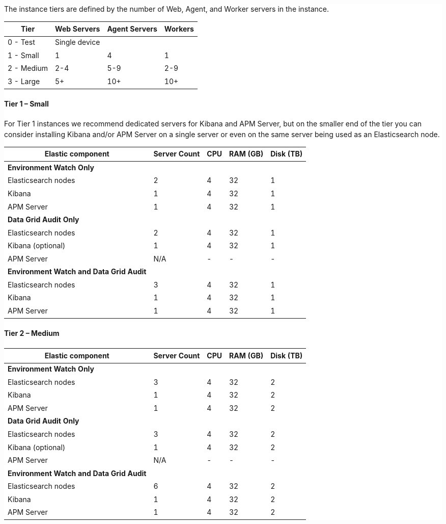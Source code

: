 The instance tiers are defined by the number of Web, Agent, and Worker servers in the instance.

| Tier | Web Servers | Agent Servers | Workers |
| --- | --- | --- | --- |
| 0 - Test | Single device |     |     |
| 1 - Small | 1   | 4   | 1   |
| 2 - Medium | 2-4 | 5-9 | 2-9 |
| 3 - Large | 5+  | 10+ | 10+ |

#### Tier 1 – Small

<div class="note">For Tier 1 instances we recommend dedicated servers for Kibana and APM Server, but on the smaller end of the tier you can consider installing Kibana and/or APM Server on a single server or even on the same server being used as an Elasticsearch node.</div>

| Elastic component | Server Count | CPU | RAM (GB) | Disk (TB) |
| --- | --- | --- | --- | --- |
| **Environment Watch Only** |     |     |     |     |
| Elasticsearch nodes | 2   | 4   | 32  | 1   |
| Kibana | 1   | 4   | 32  | 1   |
| APM Server | 1   | 4   | 32  | 1   |
| **Data Grid Audit Only** |     |     |     |     |
| Elasticsearch nodes | 2   | 4   | 32  | 1   |
| Kibana (optional) | 1   | 4   | 32  | 1   |
| APM Server | N/A | \-  | \-  | \-  |
| **Environment Watch and Data Grid Audit** |     |     |     |     |
| Elasticsearch nodes | 3   | 4   | 32  | 1   |
| Kibana | 1   | 4   | 32  | 1   |
| APM Server | 1   | 4   | 32  | 1   |

#### Tier 2 – Medium

| Elastic component | Server Count | CPU | RAM (GB) | Disk (TB) |
| --- | --- | --- | --- | --- |
| **Environment Watch Only** |     |     |     |     |
| Elasticsearch nodes | 3   | 4   | 32  | 2   |
| Kibana | 1   | 4   | 32  | 2   |
| APM Server | 1   | 4   | 32  | 2   |
| **Data Grid Audit Only** |     |     |     |     |
| Elasticsearch nodes | 3   | 4   | 32  | 2   |
| Kibana (optional) | 1   | 4   | 32  | 2   |
| APM Server | N/A | \-  | \-  | \-  |
| **Environment Watch and Data Grid Audit** |     |     |     |     |
| Elasticsearch nodes | 6   | 4   | 32  | 2   |
| Kibana | 1   | 4   | 32  | 2   |
| APM Server | 1   | 4   | 32  | 2   |
